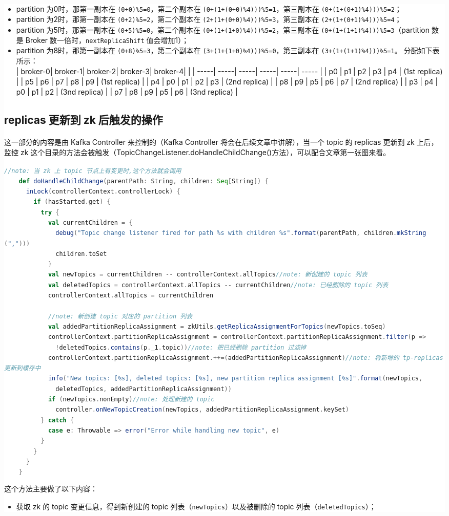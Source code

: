  - partition 为0时，那第一副本在 <code>(0+0)%5=0</code>，第二个副本在 <code>(0+(1+(0+0)%4)))%5=1</code>，第三副本在 <code>(0+(1+(0+1)%4)))%5=2</code>； 
 - partition 为2时，那第一副本在 <code>(0+2)%5=2</code>，第二个副本在 <code>(2+(1+(0+0)%4)))%5=3</code>，第三副本在 <code>(2+(1+(0+1)%4)))%5=4</code>； 
 - partition 为5时，那第一副本在 <code>(0+5)%5=0</code>，第二个副本在 <code>(0+(1+(1+0)%4)))%5=2</code>，第三副本在 <code>(0+(1+(1+1)%4)))%5=3</code>（partition 数是 Broker 数一倍时，<code>nextReplicaShift</code> 值会增加1）； 
 - partition 为8时，那第一副本在 <code>(0+8)%5=3</code>，第二个副本在 <code>(3+(1+(1+0)%4)))%5=0</code>，第三副本在 <code>(3+(1+(1+1)%4)))%5=1</code>。  分配如下表所示：   
| broker-0| broker-1| broker-2| broker-3| broker-4|  |
| -----| -----| -----| -----| -----| ----- |
| p0 | p1 | p2 | p3 | p4 | (1st replica) |
| p5 | p6 | p7 | p8 | p9 | (1st replica) |
| p4 | p0 | p1 | p2 | p3 | (2nd replica) |
| p8 | p9 | p5 | p6 | p7 | (2nd replica) |
| p3 | p4 | p0 | p1 | p2 | (3nd replica) |
| p7 | p8 | p9 | p5 | p6 | (3nd replica) |

 ## replicas 更新到 zk 后触发的操作 
 这一部分的内容是由 Kafka Controller 来控制的（Kafka Controller 将会在后续文章中讲解），当一个 topic 的 replicas 更新到 zk 上后，监控 zk 这个目录的方法会被触发（TopicChangeListener.doHandleChildChange()方法），可以配合文章第一张图来看。   
``` scala
//note: 当 zk 上 topic 节点上有变更时,这个方法就会调用
    def doHandleChildChange(parentPath: String, children: Seq[String]) {
      inLock(controllerContext.controllerLock) {
        if (hasStarted.get) {
          try {
            val currentChildren = {
              debug("Topic change listener fired for path %s with children %s".format(parentPath, children.mkString(",")))
              children.toSet
            }
            val newTopics = currentChildren -- controllerContext.allTopics//note: 新创建的 topic 列表
            val deletedTopics = controllerContext.allTopics -- currentChildren//note: 已经删除的 topic 列表
            controllerContext.allTopics = currentChildren

            //note: 新创建 topic 对应的 partition 列表
            val addedPartitionReplicaAssignment = zkUtils.getReplicaAssignmentForTopics(newTopics.toSeq)
            controllerContext.partitionReplicaAssignment = controllerContext.partitionReplicaAssignment.filter(p =>
              !deletedTopics.contains(p._1.topic))//note: 把已经删除 partition 过滤掉
            controllerContext.partitionReplicaAssignment.++=(addedPartitionReplicaAssignment)//note: 将新增的 tp-replicas 更新到缓存中
            info("New topics: [%s], deleted topics: [%s], new partition replica assignment [%s]".format(newTopics,
              deletedTopics, addedPartitionReplicaAssignment))
            if (newTopics.nonEmpty)//note: 处理新建的 topic
              controller.onNewTopicCreation(newTopics, addedPartitionReplicaAssignment.keySet)
          } catch {
            case e: Throwable => error("Error while handling new topic", e)
          }
        }
      }
    }
```
 这个方法主要做了以下内容：    
 - 获取 zk 的 topic 变更信息，得到新创建的 topic 列表（<code>newTopics</code>）以及被删除的 topic 列表（<code>deletedTopics</code>）； 